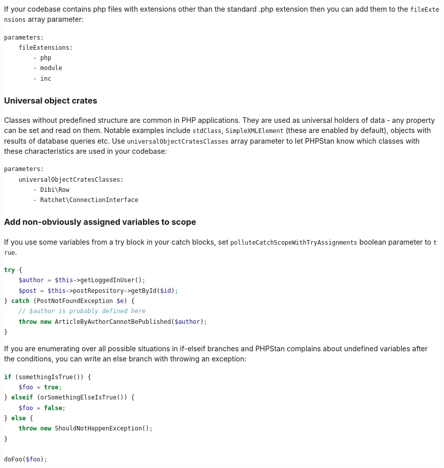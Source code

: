 If your codebase contains php files with extensions other than the standard .php extension then you can add them
to the `fileExtensions` array parameter:

```
parameters:
	fileExtensions:
		- php
		- module
		- inc
```

### Universal object crates

Classes without predefined structure are common in PHP applications.
They are used as universal holders of data - any property can be set and read on them. Notable examples
include `stdClass`, `SimpleXMLElement` (these are enabled by default), objects with results of database queries etc.
Use `universalObjectCratesClasses` array parameter to let PHPStan know which classes
with these characteristics are used in your codebase:

```
parameters:
	universalObjectCratesClasses:
		- Dibi\Row
		- Ratchet\ConnectionInterface
```

### Add non-obviously assigned variables to scope

If you use some variables from a try block in your catch blocks, set `polluteCatchScopeWithTryAssignments` boolean parameter to `true`.

```php
try {
	$author = $this->getLoggedInUser();
	$post = $this->postRepository->getById($id);
} catch (PostNotFoundException $e) {
	// $author is probably defined here
	throw new ArticleByAuthorCannotBePublished($author);
}
```

If you are enumerating over all possible situations in if-elseif branches
and PHPStan complains about undefined variables after the conditions, you can write
an else branch with throwing an exception:

```php
if (somethingIsTrue()) {
	$foo = true;
} elseif (orSomethingElseIsTrue()) {
	$foo = false;
} else {
	throw new ShouldNotHappenException();
}

doFoo($foo);
```
